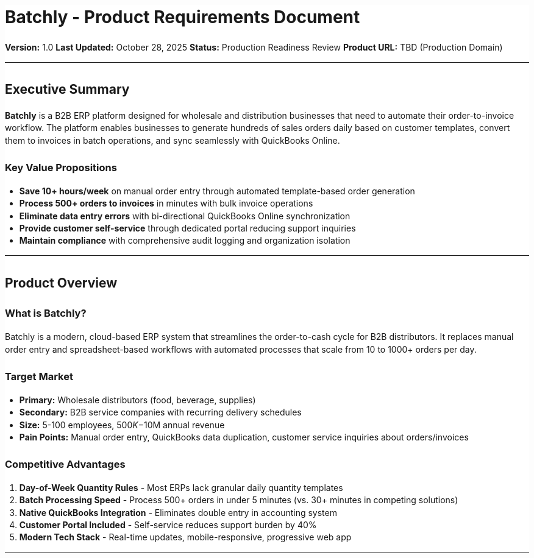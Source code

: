 # Batchly - Product Requirements Document

**Version:** 1.0
**Last Updated:** October 28, 2025
**Status:** Production Readiness Review
**Product URL:** TBD (Production Domain)

---

## Executive Summary

**Batchly** is a B2B ERP platform designed for wholesale and distribution businesses that need to automate their order-to-invoice workflow. The platform enables businesses to generate hundreds of sales orders daily based on customer templates, convert them to invoices in batch operations, and sync seamlessly with QuickBooks Online.

### Key Value Propositions
- **Save 10+ hours/week** on manual order entry through automated template-based order generation
- **Process 500+ orders to invoices** in minutes with bulk invoice operations
- **Eliminate data entry errors** with bi-directional QuickBooks Online synchronization
- **Provide customer self-service** through dedicated portal reducing support inquiries
- **Maintain compliance** with comprehensive audit logging and organization isolation

---

## Product Overview

### What is Batchly?

Batchly is a modern, cloud-based ERP system that streamlines the order-to-cash cycle for B2B distributors. It replaces manual order entry and spreadsheet-based workflows with automated processes that scale from 10 to 1000+ orders per day.

### Target Market
- **Primary:** Wholesale distributors (food, beverage, supplies)
- **Secondary:** B2B service companies with recurring delivery schedules
- **Size:** 5-100 employees, $500K-$10M annual revenue
- **Pain Points:** Manual order entry, QuickBooks data duplication, customer service inquiries about orders/invoices

### Competitive Advantages
1. **Day-of-Week Quantity Rules** - Most ERPs lack granular daily quantity templates
2. **Batch Processing Speed** - Process 500+ orders in under 5 minutes (vs. 30+ minutes in competing solutions)
3. **Native QuickBooks Integration** - Eliminates double entry in accounting system
4. **Customer Portal Included** - Self-service reduces support burden by 40%
5. **Modern Tech Stack** - Real-time updates, mobile-responsive, progressive web app

---
